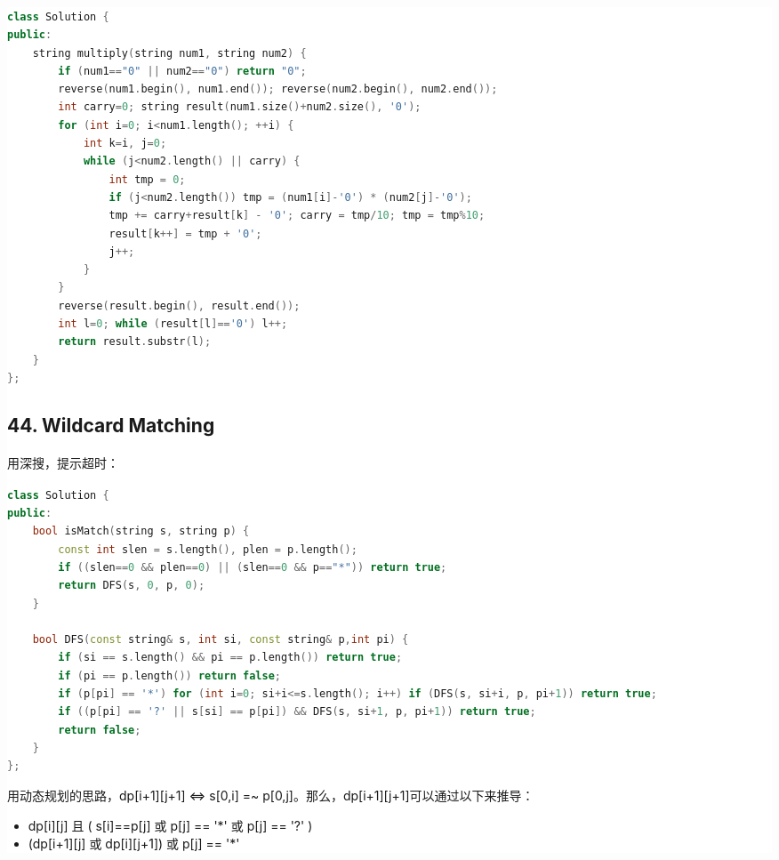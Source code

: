 ```cpp
class Solution {
public:
    string multiply(string num1, string num2) {
        if (num1=="0" || num2=="0") return "0";
        reverse(num1.begin(), num1.end()); reverse(num2.begin(), num2.end());
        int carry=0; string result(num1.size()+num2.size(), '0');
        for (int i=0; i<num1.length(); ++i) {
            int k=i, j=0;
            while (j<num2.length() || carry) {
                int tmp = 0;
                if (j<num2.length()) tmp = (num1[i]-'0') * (num2[j]-'0');
                tmp += carry+result[k] - '0'; carry = tmp/10; tmp = tmp%10;
                result[k++] = tmp + '0';
                j++;
            } 
        }
        reverse(result.begin(), result.end());
        int l=0; while (result[l]=='0') l++;
        return result.substr(l);
    }
};
```

## 44. Wildcard Matching

用深搜，提示超时：

```c++
class Solution {
public:
    bool isMatch(string s, string p) {
        const int slen = s.length(), plen = p.length();
        if ((slen==0 && plen==0) || (slen==0 && p=="*")) return true;
        return DFS(s, 0, p, 0);
    }
    
    bool DFS(const string& s, int si, const string& p,int pi) {
        if (si == s.length() && pi == p.length()) return true;
        if (pi == p.length()) return false;
        if (p[pi] == '*') for (int i=0; si+i<=s.length(); i++) if (DFS(s, si+i, p, pi+1)) return true; 
        if ((p[pi] == '?' || s[si] == p[pi]) && DFS(s, si+1, p, pi+1)) return true;
        return false;
    }
};
```

用动态规划的思路，dp[i+1][j+1] <=> s[0,i] =~ p[0,j]。那么，dp[i+1][j+1]可以通过以下来推导：

* dp[i][j] 且 ( s[i]==p[j] 或 p[j] == '\*' 或 p[j] == '?' )
* (dp[i+1][j] 或 dp[i][j+1]) 或 p[j] == '\*'
